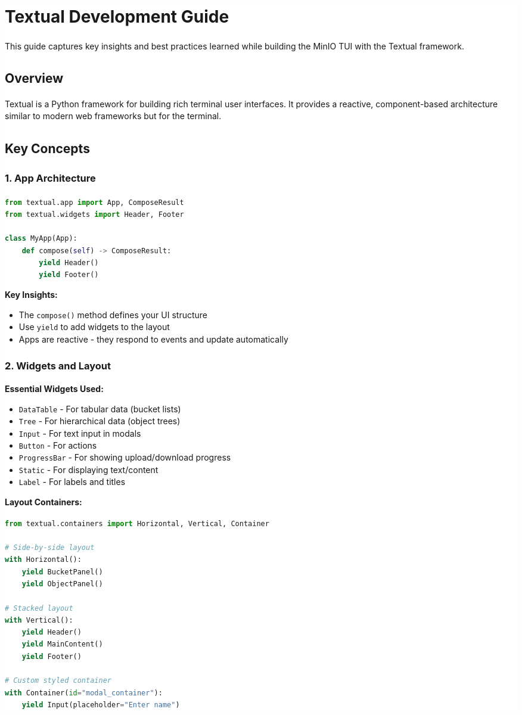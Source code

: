# Textual Development Guide

This guide captures key insights and best practices learned while building the MinIO TUI with the Textual framework.

## Overview

Textual is a Python framework for building rich terminal user interfaces. It provides a reactive, component-based architecture similar to modern web frameworks but for the terminal.

## Key Concepts

### 1. App Architecture

```python
from textual.app import App, ComposeResult
from textual.widgets import Header, Footer

class MyApp(App):
    def compose(self) -> ComposeResult:
        yield Header()
        yield Footer()
```

**Key Insights:**
- The `compose()` method defines your UI structure
- Use `yield` to add widgets to the layout
- Apps are reactive - they respond to events and update automatically

### 2. Widgets and Layout

**Essential Widgets Used:**
- `DataTable` - For tabular data (bucket lists)
- `Tree` - For hierarchical data (object trees)
- `Input` - For text input in modals
- `Button` - For actions
- `ProgressBar` - For showing upload/download progress
- `Static` - For displaying text/content
- `Label` - For labels and titles

**Layout Containers:**
```python
from textual.containers import Horizontal, Vertical, Container

# Side-by-side layout
with Horizontal():
    yield BucketPanel()
    yield ObjectPanel()

# Stacked layout
with Vertical():
    yield Header()
    yield MainContent()
    yield Footer()

# Custom styled container
with Container(id="modal_container"):
    yield Input(placeholder="Enter name")
```
